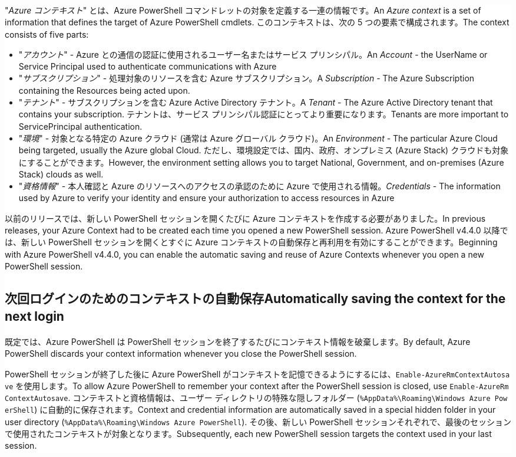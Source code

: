 <span data-ttu-id="b4c56-111">"*Azure コンテキスト*" とは、Azure PowerShell コマンドレットの対象を定義する一連の情報です。</span><span class="sxs-lookup"><span data-stu-id="b4c56-111">An *Azure context* is a set of information that defines the target of Azure PowerShell cmdlets.</span></span> <span data-ttu-id="b4c56-112">このコンテキストは、次の 5 つの要素で構成されます。</span><span class="sxs-lookup"><span data-stu-id="b4c56-112">The context consists of five parts:</span></span>

- <span data-ttu-id="b4c56-113">"*アカウント*" - Azure との通信の認証に使用されるユーザー名またはサービス プリンシパル。</span><span class="sxs-lookup"><span data-stu-id="b4c56-113">An *Account* - the UserName or Service Principal used to authenticate communications with Azure</span></span>
- <span data-ttu-id="b4c56-114">"*サブスクリプション*" - 処理対象のリソースを含む Azure サブスクリプション。</span><span class="sxs-lookup"><span data-stu-id="b4c56-114">A *Subscription* - The Azure Subscription containing the Resources being acted upon.</span></span>
- <span data-ttu-id="b4c56-115">"*テナント*" - サブスクリプションを含む Azure Active Directory テナント。</span><span class="sxs-lookup"><span data-stu-id="b4c56-115">A *Tenant* - The Azure Active Directory tenant that contains your subscription.</span></span> <span data-ttu-id="b4c56-116">テナントは、サービス プリンシパル認証にとってより重要になります。</span><span class="sxs-lookup"><span data-stu-id="b4c56-116">Tenants are more important to ServicePrincipal authentication.</span></span>
- <span data-ttu-id="b4c56-117">"*環境*" - 対象となる特定の Azure クラウド (通常は Azure グローバル クラウド)。</span><span class="sxs-lookup"><span data-stu-id="b4c56-117">An *Environment* - The particular Azure Cloud being targeted, usually the Azure global Cloud.</span></span>
  <span data-ttu-id="b4c56-118">ただし、環境設定では、国内、政府、オンプレミス (Azure Stack) クラウドも対象にすることができます。</span><span class="sxs-lookup"><span data-stu-id="b4c56-118">However, the environment setting allows you to target National, Government, and on-premises (Azure Stack) clouds as well.</span></span>
- <span data-ttu-id="b4c56-119">"*資格情報*" - 本人確認と Azure のリソースへのアクセスの承認のために Azure で使用される情報。</span><span class="sxs-lookup"><span data-stu-id="b4c56-119">*Credentials* - The information used by Azure to verify your identity and ensure your authorization to access resources in Azure</span></span>

<span data-ttu-id="b4c56-120">以前のリリースでは、新しい PowerShell セッションを開くたびに Azure コンテキストを作成する必要がありました。</span><span class="sxs-lookup"><span data-stu-id="b4c56-120">In previous releases, your Azure Context had to be created each time you opened a new PowerShell session.</span></span> <span data-ttu-id="b4c56-121">Azure PowerShell v4.4.0 以降では、新しい PowerShell セッションを開くとすぐに Azure コンテキストの自動保存と再利用を有効にすることができます。</span><span class="sxs-lookup"><span data-stu-id="b4c56-121">Beginning with Azure PowerShell v4.4.0, you can enable the automatic saving and reuse of Azure Contexts whenever you open a new PowerShell session.</span></span>

## <a name="automatically-saving-the-context-for-the-next-login"></a><span data-ttu-id="b4c56-122">次回ログインのためのコンテキストの自動保存</span><span class="sxs-lookup"><span data-stu-id="b4c56-122">Automatically saving the context for the next login</span></span>

<span data-ttu-id="b4c56-123">既定では、Azure PowerShell は PowerShell セッションを終了するたびにコンテキスト情報を破棄します。</span><span class="sxs-lookup"><span data-stu-id="b4c56-123">By default, Azure PowerShell discards your context information whenever you close the PowerShell session.</span></span>

<span data-ttu-id="b4c56-124">PowerShell セッションが終了した後に Azure PowerShell がコンテキストを記憶できるようにするには、`Enable-AzureRmContextAutosave` を使用します。</span><span class="sxs-lookup"><span data-stu-id="b4c56-124">To allow Azure PowerShell to remember your context after the PowerShell session is closed, use `Enable-AzureRmContextAutosave`.</span></span> <span data-ttu-id="b4c56-125">コンテキストと資格情報は、ユーザー ディレクトリの特殊な隠しフォルダー (`%AppData%\Roaming\Windows Azure PowerShell`) に自動的に保存されます。</span><span class="sxs-lookup"><span data-stu-id="b4c56-125">Context and credential information are automatically saved in a special hidden folder in your user directory (`%AppData%\Roaming\Windows Azure PowerShell`).</span></span>
<span data-ttu-id="b4c56-126">その後、新しい PowerShell セッションそれぞれで、最後のセッションで使用されたコンテキストが対象となります。</span><span class="sxs-lookup"><span data-stu-id="b4c56-126">Subsequently, each new PowerShell session targets the context used in your last session.</span></span>
